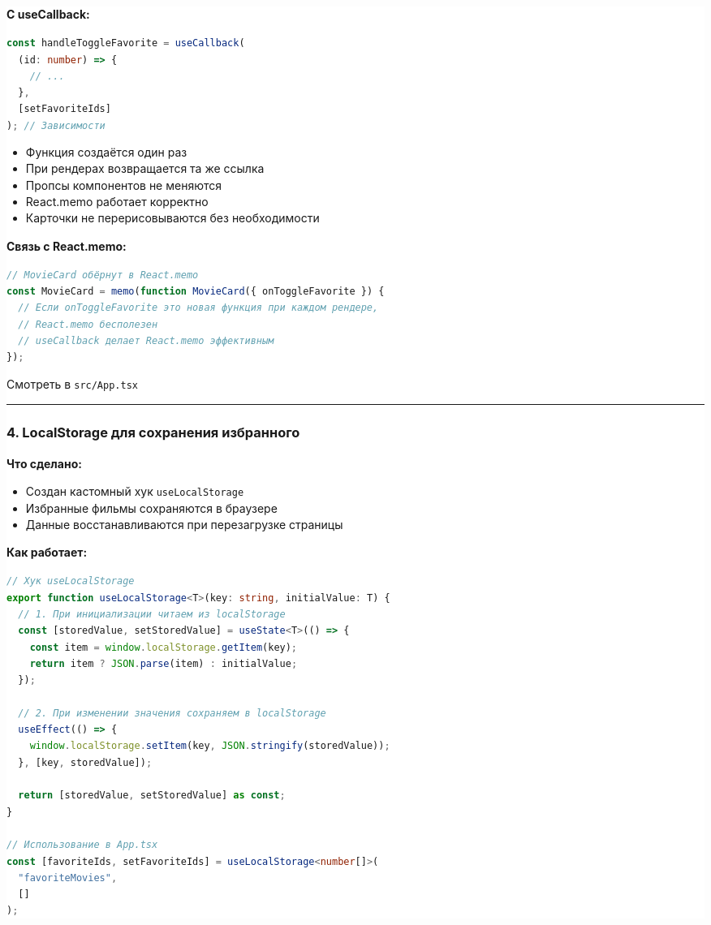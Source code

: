 **С useCallback:**

```typescript
const handleToggleFavorite = useCallback(
  (id: number) => {
    // ...
  },
  [setFavoriteIds]
); // Зависимости
```

- Функция создаётся один раз
- При рендерах возвращается та же ссылка
- Пропсы компонентов не меняются
- React.memo работает корректно
- Карточки не перерисовываются без необходимости

**Связь с React.memo:**

```typescript
// MovieCard обёрнут в React.memo
const MovieCard = memo(function MovieCard({ onToggleFavorite }) {
  // Если onToggleFavorite это новая функция при каждом рендере,
  // React.memo бесполезен
  // useCallback делает React.memo эффективным
});
```

Смотреть в `src/App.tsx`

---

### 4. LocalStorage для сохранения избранного

**Что сделано:**

- Создан кастомный хук `useLocalStorage`
- Избранные фильмы сохраняются в браузере
- Данные восстанавливаются при перезагрузке страницы

**Как работает:**

```typescript
// Хук useLocalStorage
export function useLocalStorage<T>(key: string, initialValue: T) {
  // 1. При инициализации читаем из localStorage
  const [storedValue, setStoredValue] = useState<T>(() => {
    const item = window.localStorage.getItem(key);
    return item ? JSON.parse(item) : initialValue;
  });

  // 2. При изменении значения сохраняем в localStorage
  useEffect(() => {
    window.localStorage.setItem(key, JSON.stringify(storedValue));
  }, [key, storedValue]);

  return [storedValue, setStoredValue] as const;
}

// Использование в App.tsx
const [favoriteIds, setFavoriteIds] = useLocalStorage<number[]>(
  "favoriteMovies",
  []
);
```
